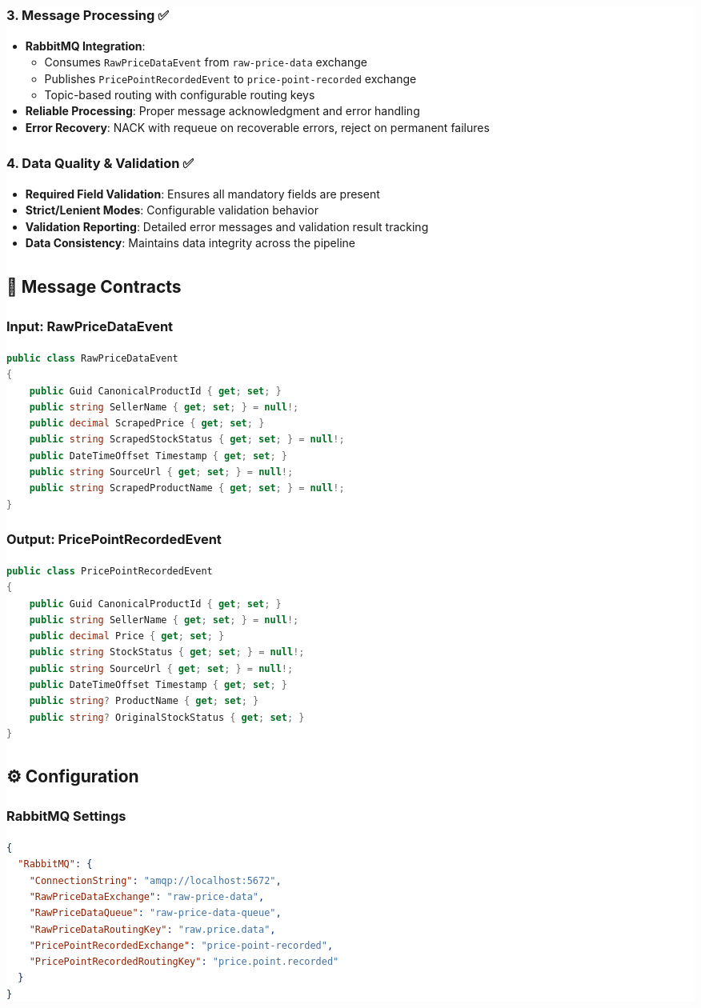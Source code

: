 ### 3. Message Processing ✅
- **RabbitMQ Integration**: 
  - Consumes `RawPriceDataEvent` from `raw-price-data` exchange
  - Publishes `PricePointRecordedEvent` to `price-point-recorded` exchange
  - Topic-based routing with configurable routing keys
- **Reliable Processing**: Proper message acknowledgment and error handling
- **Error Recovery**: NACK with requeue on recoverable errors, reject on permanent failures

### 4. Data Quality & Validation ✅
- **Required Field Validation**: Ensures all mandatory fields are present
- **Strict/Lenient Modes**: Configurable validation behavior
- **Validation Reporting**: Detailed error messages and validation result tracking
- **Data Consistency**: Maintains data integrity across the pipeline

## 📨 Message Contracts

### Input: RawPriceDataEvent
```csharp
public class RawPriceDataEvent
{
    public Guid CanonicalProductId { get; set; }
    public string SellerName { get; set; } = null!;
    public decimal ScrapedPrice { get; set; }
    public string ScrapedStockStatus { get; set; } = null!;
    public DateTimeOffset Timestamp { get; set; }
    public string SourceUrl { get; set; } = null!;
    public string ScrapedProductName { get; set; } = null!;
}
```

### Output: PricePointRecordedEvent
```csharp
public class PricePointRecordedEvent
{
    public Guid CanonicalProductId { get; set; }
    public string SellerName { get; set; } = null!;
    public decimal Price { get; set; }
    public string StockStatus { get; set; } = null!;
    public string SourceUrl { get; set; } = null!;
    public DateTimeOffset Timestamp { get; set; }
    public string? ProductName { get; set; }
    public string? OriginalStockStatus { get; set; }
}
```

## ⚙️ Configuration

### RabbitMQ Settings
```json
{
  "RabbitMQ": {
    "ConnectionString": "amqp://localhost:5672",
    "RawPriceDataExchange": "raw-price-data",
    "RawPriceDataQueue": "raw-price-data-queue",
    "RawPriceDataRoutingKey": "raw.price.data",
    "PricePointRecordedExchange": "price-point-recorded",
    "PricePointRecordedRoutingKey": "price.point.recorded"
  }
}
```
